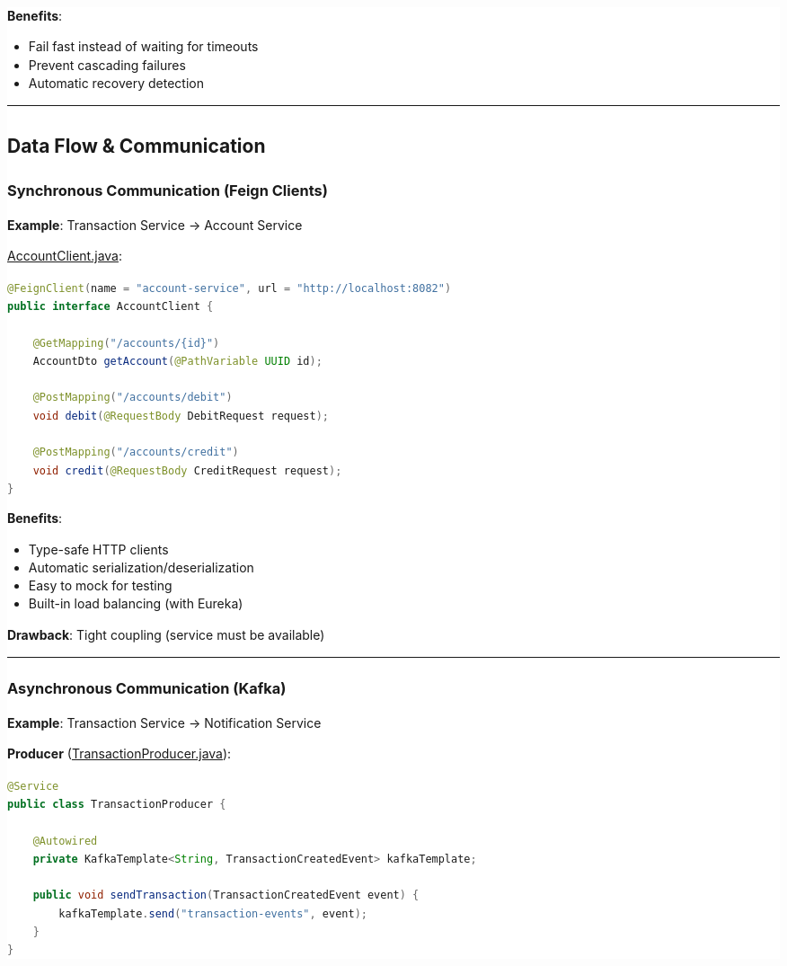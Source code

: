 **Benefits**:
- Fail fast instead of waiting for timeouts
- Prevent cascading failures
- Automatic recovery detection

---

## Data Flow & Communication

### Synchronous Communication (Feign Clients)

**Example**: Transaction Service → Account Service

[AccountClient.java](transaction-service/src/main/java/com/finpay/transactions/clients/AccountClient.java):
```java
@FeignClient(name = "account-service", url = "http://localhost:8082")
public interface AccountClient {

    @GetMapping("/accounts/{id}")
    AccountDto getAccount(@PathVariable UUID id);

    @PostMapping("/accounts/debit")
    void debit(@RequestBody DebitRequest request);

    @PostMapping("/accounts/credit")
    void credit(@RequestBody CreditRequest request);
}
```

**Benefits**:
- Type-safe HTTP clients
- Automatic serialization/deserialization
- Easy to mock for testing
- Built-in load balancing (with Eureka)

**Drawback**: Tight coupling (service must be available)

---

### Asynchronous Communication (Kafka)

**Example**: Transaction Service → Notification Service

**Producer** ([TransactionProducer.java](transaction-service/src/main/java/com/finpay/transactions/producers/TransactionProducer.java)):
```java
@Service
public class TransactionProducer {

    @Autowired
    private KafkaTemplate<String, TransactionCreatedEvent> kafkaTemplate;

    public void sendTransaction(TransactionCreatedEvent event) {
        kafkaTemplate.send("transaction-events", event);
    }
}
```
